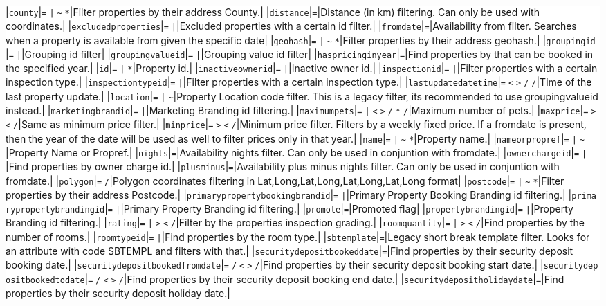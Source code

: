 |`county`|`=` `|` `~` `*`|Filter properties by their address County.|
|`distance`|`=`|Distance (in km) filtering.  Can only be used with coordinates.|
|`excludedproperties`|`=` `|`|Excluded properties with a certain id filter.|
|`fromdate`|`=`|Availability from filter.  Searches when a property is available from given the specific date|
|`geohash`|`=` `|` `~` `*`|Filter properties by their address geohash.|
|`groupingid`|`=` `|`|Grouping id filter|
|`groupingvalueid`|`=` `|`|Grouping value id filter|
|`haspricinginyear`|`=`|Find properties by that can be booked in the specified year.|
|`id`|`=` `|` `*`|Property id.|
|`inactiveownerid`|`=` `|`|Inactive owner id.|
|`inspectionid`|`=` `|`|Filter properties with a certain inspection type.|
|`inspectiontypeid`|`=` `|`|Filter properties with a certain inspection type.|
|`lastupdatedatetime`|`=` `<` `>` `/` `/`|Time of the last property update.|
|`location`|`=` `|` `~`|Property Location code filter.  This is a legacy filter, its recommended to use groupingvalueid instead.|
|`marketingbrandid`|`=` `|`|Marketing Branding id filtering.|
|`maximumpets`|`=` `|` `<` `>` `/` `*` `/`|Maximum number of pets.|
|`maxprice`|`=` `>` `<` `/`|Same as minimum price filter.|
|`minprice`|`=` `>` `<` `/`|Minimum price filter. Filters by a weekly fixed price.  If a fromdate is present, then the year of the date will be used as well to filter prices only in that year.|
|`name`|`=` `|` `~` `*`|Property name.|
|`nameorpropref`|`=` `|` `~`|Property Name or Propref.|
|`nights`|`=`|Availability nights filter.  Can only be used in conjuntion with fromdate.|
|`ownerchargeid`|`=` `|`|Find properties by owner charge id.|
|`plusminus`|`=`|Availability plus minus nights filter.  Can only be used in conjuntion with fromdate.|
|`polygon`|`=` `/`|Polygon coordinates filtering in Lat,Long,Lat,Long,Lat,Long,Lat,Long format|
|`postcode`|`=` `|` `~` `*`|Filter properties by their address Postcode.|
|`primarypropertybookingbrandid`|`=` `|`|Primary Property Booking Branding id filtering.|
|`primarypropertybrandingid`|`=` `|`|Primary Property Branding id filtering.|
|`promote`|`=`|Promoted flag|
|`propertybrandingid`|`=` `|`|Property Branding id filtering.|
|`rating`|`=` `|` `>` `<` `/`|Filter by the properties inspection grading.|
|`roomquantity`|`=` `|` `>` `<` `/`|Find properties by the number of rooms.|
|`roomtypeid`|`=` `|`|Find properties by the room type.|
|`sbtemplate`|`=`|Legacy short break template filter.  Looks for an attribute with code SBTEMPL and filters with that.|
|`securitydepositbookeddate`|`=`|Find properties by their security deposit booking date.|
|`securitydepositbookedfromdate`|`=` `/` `<` `>` `/`|Find properties by their security deposit booking start date.|
|`securitydepositbookedtodate`|`=` `/` `<` `>` `/`|Find properties by their security deposit booking end date.|
|`securitydepositholidaydate`|`=`|Find properties by their security deposit holiday date.|